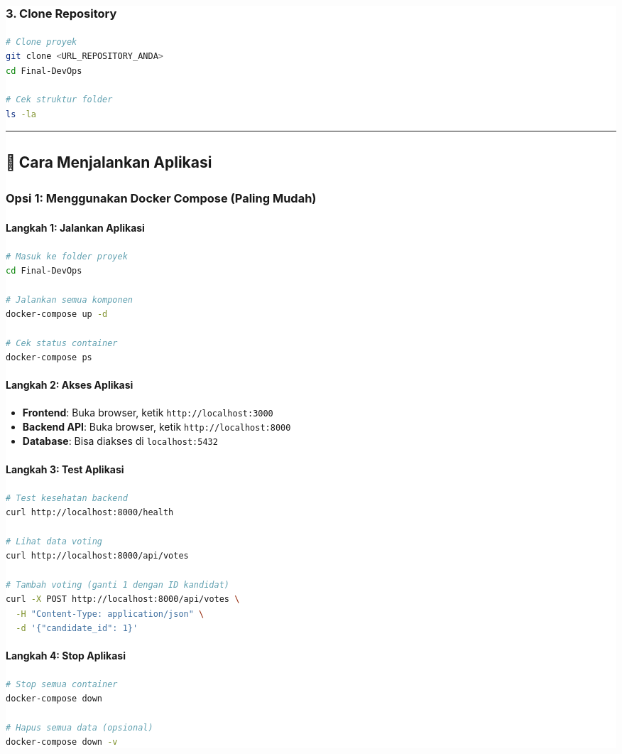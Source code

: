 ### 3. Clone Repository
```bash
# Clone proyek
git clone <URL_REPOSITORY_ANDA>
cd Final-DevOps

# Cek struktur folder
ls -la
```

---

## 🚀 Cara Menjalankan Aplikasi

### Opsi 1: Menggunakan Docker Compose (Paling Mudah)

#### Langkah 1: Jalankan Aplikasi
```bash
# Masuk ke folder proyek
cd Final-DevOps

# Jalankan semua komponen
docker-compose up -d

# Cek status container
docker-compose ps
```

#### Langkah 2: Akses Aplikasi
- **Frontend**: Buka browser, ketik `http://localhost:3000`
- **Backend API**: Buka browser, ketik `http://localhost:8000`
- **Database**: Bisa diakses di `localhost:5432`

#### Langkah 3: Test Aplikasi
```bash
# Test kesehatan backend
curl http://localhost:8000/health

# Lihat data voting
curl http://localhost:8000/api/votes

# Tambah voting (ganti 1 dengan ID kandidat)
curl -X POST http://localhost:8000/api/votes \
  -H "Content-Type: application/json" \
  -d '{"candidate_id": 1}'
```

#### Langkah 4: Stop Aplikasi
```bash
# Stop semua container
docker-compose down

# Hapus semua data (opsional)
docker-compose down -v
```
